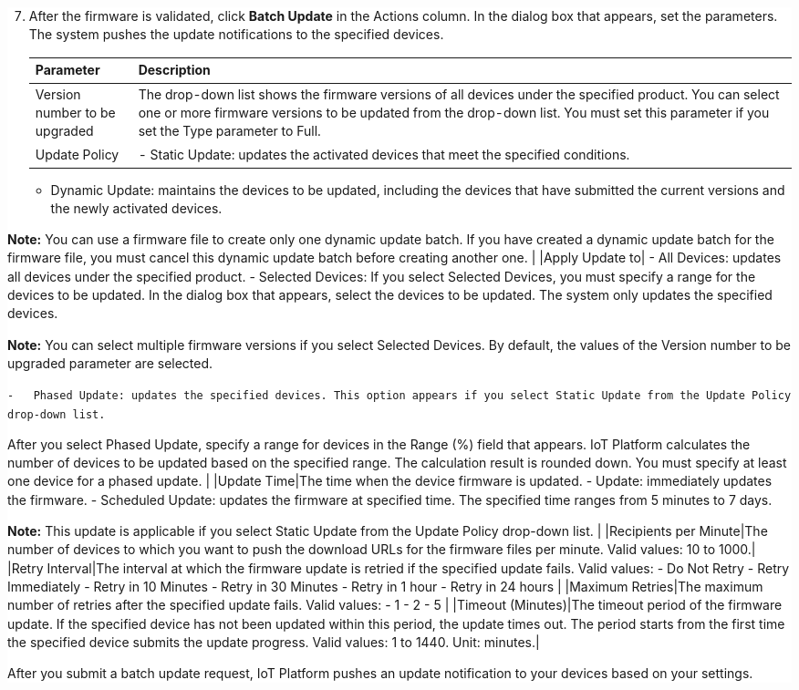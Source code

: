 7.  After the firmware is validated, click **Batch Update** in the Actions column. In the dialog box that appears, set the parameters. The system pushes the update notifications to the specified devices.

    |Parameter|Description|
    |:--------|:----------|
    |Version number to be upgraded|The drop-down list shows the firmware versions of all devices under the specified product. You can select one or more firmware versions to be updated from the drop-down list. You must set this parameter if you set the Type parameter to Full. |
    |Update Policy|    -   Static Update: updates the activated devices that meet the specified conditions.
    -   Dynamic Update: maintains the devices to be updated, including the devices that have submitted the current versions and the newly activated devices.

**Note:** You can use a firmware file to create only one dynamic update batch. If you have created a dynamic update batch for the firmware file, you must cancel this dynamic update batch before creating another one. |
    |Apply Update to|    -   All Devices: updates all devices under the specified product.
    -   Selected Devices: If you select Selected Devices, you must specify a range for the devices to be updated. In the dialog box that appears, select the devices to be updated. The system only updates the specified devices.

**Note:** You can select multiple firmware versions if you select Selected Devices. By default, the values of the Version number to be upgraded parameter are selected.

    -   Phased Update: updates the specified devices. This option appears if you select Static Update from the Update Policy drop-down list.

After you select Phased Update, specify a range for devices in the Range \(%\) field that appears. IoT Platform calculates the number of devices to be updated based on the specified range. The calculation result is rounded down. You must specify at least one device for a phased update. |
    |Update Time|The time when the device firmware is updated.     -   Update: immediately updates the firmware.
    -   Scheduled Update: updates the firmware at specified time. The specified time ranges from 5 minutes to 7 days.

**Note:** This update is applicable if you select Static Update from the Update Policy drop-down list. |
    |Recipients per Minute|The number of devices to which you want to push the download URLs for the firmware files per minute. Valid values: 10 to 1000.|
    |Retry Interval|The interval at which the firmware update is retried if the specified update fails. Valid values:     -   Do Not Retry
    -   Retry Immediately
    -   Retry in 10 Minutes
    -   Retry in 30 Minutes
    -   Retry in 1 hour
    -   Retry in 24 hours |
    |Maximum Retries|The maximum number of retries after the specified update fails. Valid values:     -   1
    -   2
    -   5 |
    |Timeout \(Minutes\)|The timeout period of the firmware update. If the specified device has not been updated within this period, the update times out. The period starts from the first time the specified device submits the update progress. Valid values: 1 to 1440. Unit: minutes.|


After you submit a batch update request, IoT Platform pushes an update notification to your devices based on your settings.
